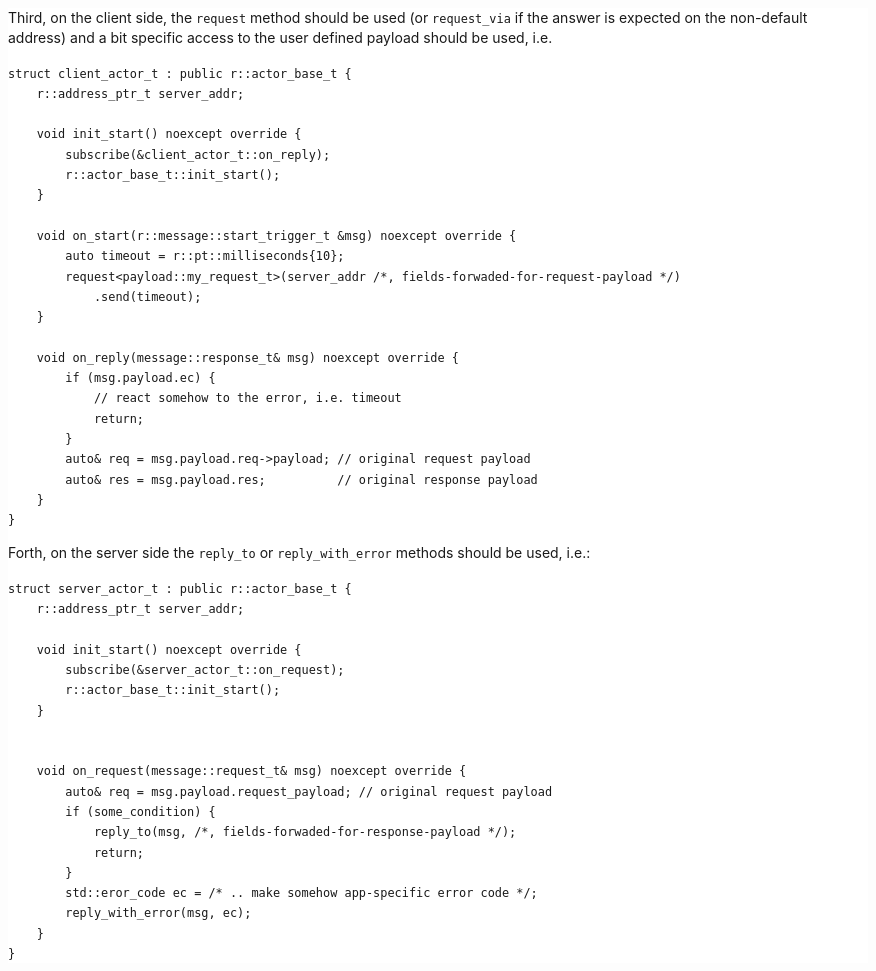 Third, on the client side, the `request` method should be used (or `request_via` if
the answer is expected on the non-default address) and a bit specific access to
the user defined payload should be used, i.e.

~~~{.cpp}
struct client_actor_t : public r::actor_base_t {
    r::address_ptr_t server_addr;

    void init_start() noexcept override {
        subscribe(&client_actor_t::on_reply);
        r::actor_base_t::init_start();
    }

    void on_start(r::message::start_trigger_t &msg) noexcept override {
        auto timeout = r::pt::milliseconds{10};
        request<payload::my_request_t>(server_addr /*, fields-forwaded-for-request-payload */)
            .send(timeout);
    }

    void on_reply(message::response_t& msg) noexcept override {
        if (msg.payload.ec) {
            // react somehow to the error, i.e. timeout
            return;
        }
        auto& req = msg.payload.req->payload; // original request payload
        auto& res = msg.payload.res;          // original response payload
    }
}
~~~

Forth, on the server side the `reply_to` or `reply_with_error` methods should be used, i.e.:

~~~{.cpp}
struct server_actor_t : public r::actor_base_t {
    r::address_ptr_t server_addr;

    void init_start() noexcept override {
        subscribe(&server_actor_t::on_request);
        r::actor_base_t::init_start();
    }


    void on_request(message::request_t& msg) noexcept override {
        auto& req = msg.payload.request_payload; // original request payload
        if (some_condition) {
            reply_to(msg, /*, fields-forwaded-for-response-payload */);
            return;
        }
        std::eror_code ec = /* .. make somehow app-specific error code */;
        reply_with_error(msg, ec);
    }
}
~~~
